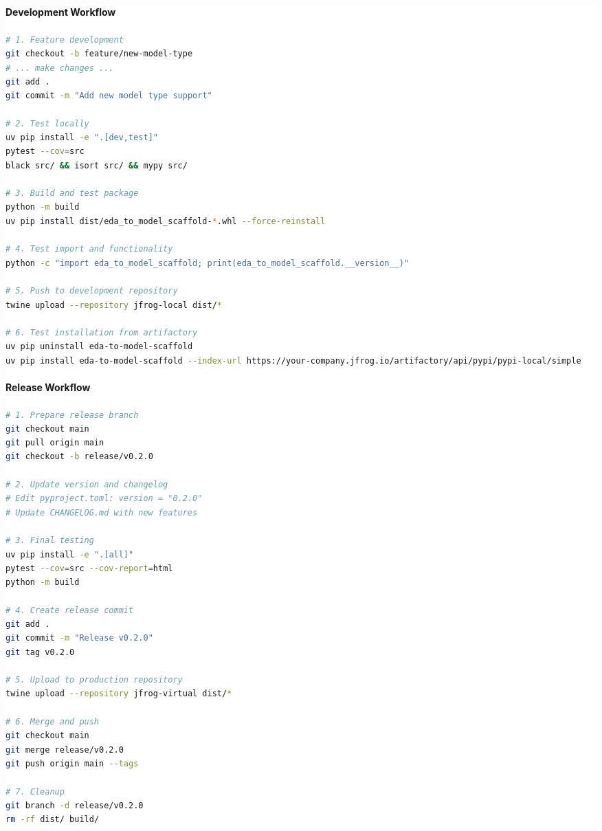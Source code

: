 #### Development Workflow
```bash
# 1. Feature development
git checkout -b feature/new-model-type
# ... make changes ...
git add .
git commit -m "Add new model type support"

# 2. Test locally
uv pip install -e ".[dev,test]"
pytest --cov=src
black src/ && isort src/ && mypy src/

# 3. Build and test package
python -m build
uv pip install dist/eda_to_model_scaffold-*.whl --force-reinstall

# 4. Test import and functionality
python -c "import eda_to_model_scaffold; print(eda_to_model_scaffold.__version__)"

# 5. Push to development repository
twine upload --repository jfrog-local dist/*

# 6. Test installation from artifactory
uv pip uninstall eda-to-model-scaffold
uv pip install eda-to-model-scaffold --index-url https://your-company.jfrog.io/artifactory/api/pypi/pypi-local/simple
```

#### Release Workflow
```bash
# 1. Prepare release branch
git checkout main
git pull origin main
git checkout -b release/v0.2.0

# 2. Update version and changelog
# Edit pyproject.toml: version = "0.2.0"
# Update CHANGELOG.md with new features

# 3. Final testing
uv pip install -e ".[all]"
pytest --cov=src --cov-report=html
python -m build

# 4. Create release commit
git add .
git commit -m "Release v0.2.0"
git tag v0.2.0

# 5. Upload to production repository
twine upload --repository jfrog-virtual dist/*

# 6. Merge and push
git checkout main
git merge release/v0.2.0
git push origin main --tags

# 7. Cleanup
git branch -d release/v0.2.0
rm -rf dist/ build/
```
